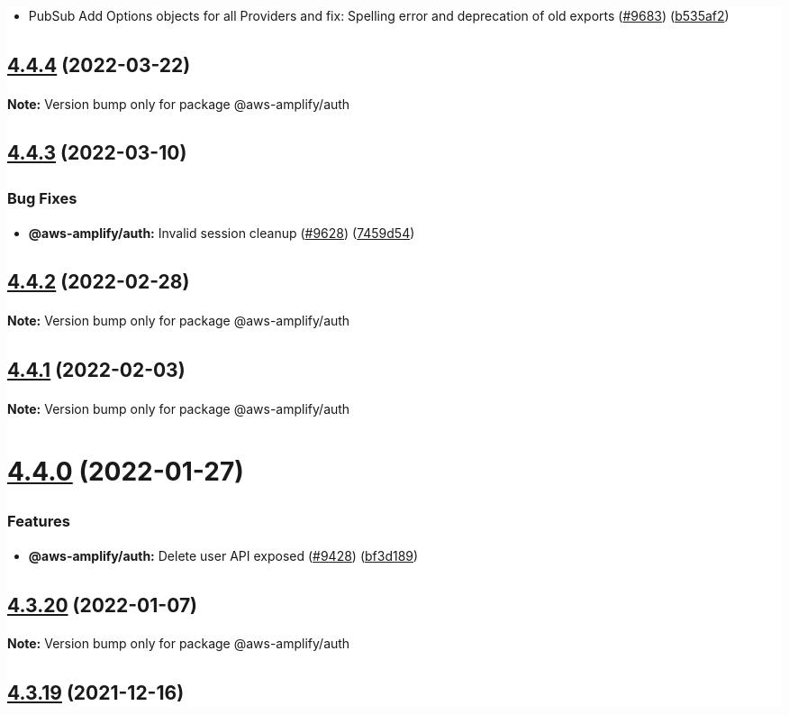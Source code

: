 - PubSub Add Options objects for all Providers and fix: Spelling error and deprecation of old exports ([#9683](https://github.com/aws-amplify/amplify-js/issues/9683)) ([b535af2](https://github.com/aws-amplify/amplify-js/commit/b535af2133b5460c6e8e2fcfd89e1fe235872c27))

## [4.4.4](https://github.com/aws-amplify/amplify-js/compare/@aws-amplify/auth@4.4.3...@aws-amplify/auth@4.4.4) (2022-03-22)

**Note:** Version bump only for package @aws-amplify/auth

## [4.4.3](https://github.com/aws-amplify/amplify-js/compare/@aws-amplify/auth@4.4.2...@aws-amplify/auth@4.4.3) (2022-03-10)

### Bug Fixes

- **@aws-amplify/auth:** Invalid session cleanup ([#9628](https://github.com/aws-amplify/amplify-js/issues/9628)) ([7459d54](https://github.com/aws-amplify/amplify-js/commit/7459d54ccb21576c1c5a4b45b4b72183364b681b))

## [4.4.2](https://github.com/aws-amplify/amplify-js/compare/@aws-amplify/auth@4.4.1...@aws-amplify/auth@4.4.2) (2022-02-28)

**Note:** Version bump only for package @aws-amplify/auth

## [4.4.1](https://github.com/aws-amplify/amplify-js/compare/@aws-amplify/auth@4.4.0...@aws-amplify/auth@4.4.1) (2022-02-03)

**Note:** Version bump only for package @aws-amplify/auth

# [4.4.0](https://github.com/aws-amplify/amplify-js/compare/@aws-amplify/auth@4.3.20...@aws-amplify/auth@4.4.0) (2022-01-27)

### Features

- **@aws-amplify/auth:** Delete user API exposed ([#9428](https://github.com/aws-amplify/amplify-js/issues/9428)) ([bf3d189](https://github.com/aws-amplify/amplify-js/commit/bf3d189c9e7e14342230fca8a0cbba6972e7b42c))

## [4.3.20](https://github.com/aws-amplify/amplify-js/compare/@aws-amplify/auth@4.3.19...@aws-amplify/auth@4.3.20) (2022-01-07)

**Note:** Version bump only for package @aws-amplify/auth

## [4.3.19](https://github.com/aws-amplify/amplify-js/compare/@aws-amplify/auth@4.3.18...@aws-amplify/auth@4.3.19) (2021-12-16)
